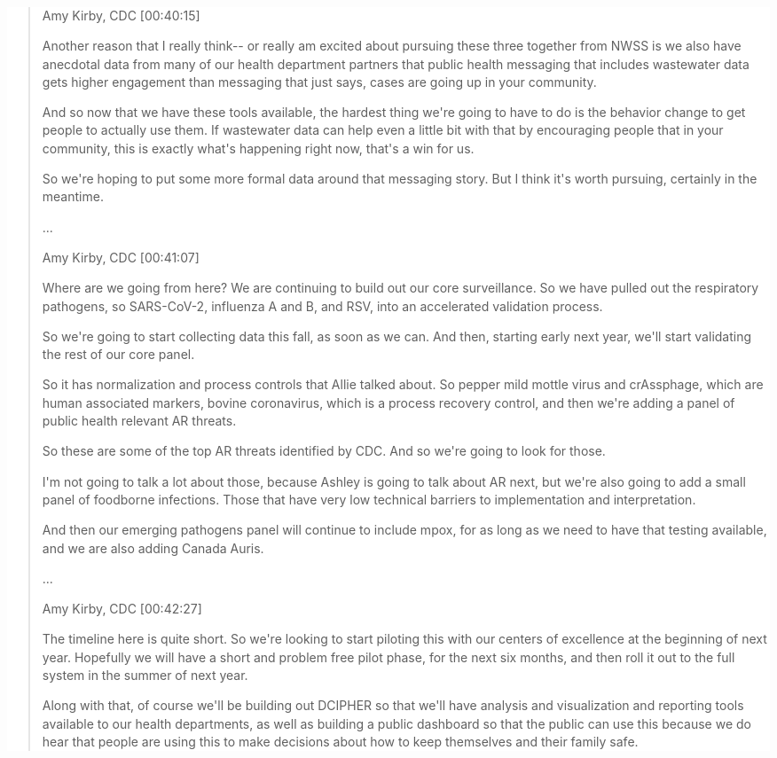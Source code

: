 > 
> Amy Kirby, CDC [00:40:15]
> 
> Another reason that I really think-- or really am excited about pursuing these three together from NWSS is we also have anecdotal data from many of our health department partners that public health messaging that includes wastewater data gets higher engagement than messaging that just says, cases are going up in your community. 
> 
> And so now that we have these tools available, the hardest thing we're going to have to do is the behavior change to get people to actually use them. If wastewater data can help even a little bit with that by encouraging people that in your community, this is exactly what's happening right now, that's a win for us. 
> 
> So we're hoping to put some more formal data around that messaging story. But I think it's worth pursuing,  certainly in the meantime. 
> 
> ...
> 
> Amy Kirby, CDC [00:41:07]
> 
> Where are we going from here? We are continuing to build out our core surveillance. So we have pulled out the respiratory pathogens, so SARS-CoV-2, influenza A and B, and RSV, into an accelerated validation process. 
> 
> So we're going to start collecting data this fall, as soon as we can. And then, starting early next year, we'll start validating the rest of our core panel. 
> 
> So it has normalization and process controls that Allie talked about. So pepper mild mottle virus and crAssphage, which are human associated markers, bovine coronavirus, which is a process recovery control, and then we're adding a panel of public health relevant AR threats. 
> 
> So these are some of the top AR threats identified by CDC. And so we're going to look for those. 
> 
> I'm not going to talk a lot about those, because Ashley is going to talk about AR next, but we're also going to add a small panel of foodborne infections. Those that have very low technical barriers to implementation and interpretation. 
> 
> And then our emerging pathogens panel will continue to include mpox, for as long as we need to have that testing available, and we are also adding Canada Auris. 
> 
> ...
> 
> Amy Kirby, CDC [00:42:27]
> 
> The timeline here is quite short. So we're looking to start piloting this with our centers of excellence at the beginning of next year. Hopefully we will have a short and problem free pilot phase, for the next six months, and then roll it out to the full system in the summer of next year. 
> 
> Along with that, of course we'll be building out DCIPHER so that we'll have analysis and visualization and reporting tools available to our health departments, as well as building a public dashboard so that the public can use this because we do hear that people are using this to make decisions about how to keep themselves and their family safe. 
